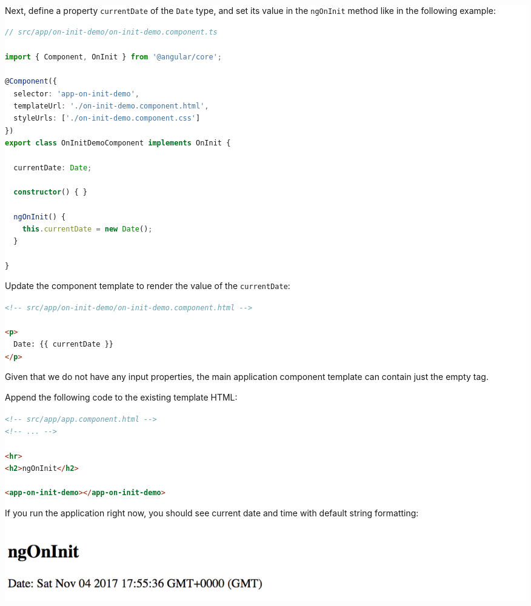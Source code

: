 Next, define a property `currentDate` of the `Date` type, and set its value in the `ngOnInit` method like in the following example:

```ts
// src/app/on-init-demo/on-init-demo.component.ts

import { Component, OnInit } from '@angular/core';

@Component({
  selector: 'app-on-init-demo',
  templateUrl: './on-init-demo.component.html',
  styleUrls: ['./on-init-demo.component.css']
})
export class OnInitDemoComponent implements OnInit {

  currentDate: Date;

  constructor() { }

  ngOnInit() {
    this.currentDate = new Date();
  }

}
```

Update the component template to render the value of the `currentDate`:

```html
<!-- src/app/on-init-demo/on-init-demo.component.html -->

<p>
  Date: {{ currentDate }}
</p>
```

Given that we do not have any input properties, the main application component template can contain just the empty tag.

Append the following code to the existing template HTML:

```html
<!-- src/app/app.component.html -->
<!-- ... -->

<hr>
<h2>ngOnInit</h2>

<app-on-init-demo></app-on-init-demo>
```

If you run the application right now, you should see current date and time with default string formatting:

![](images/lifecycle-02.png)
